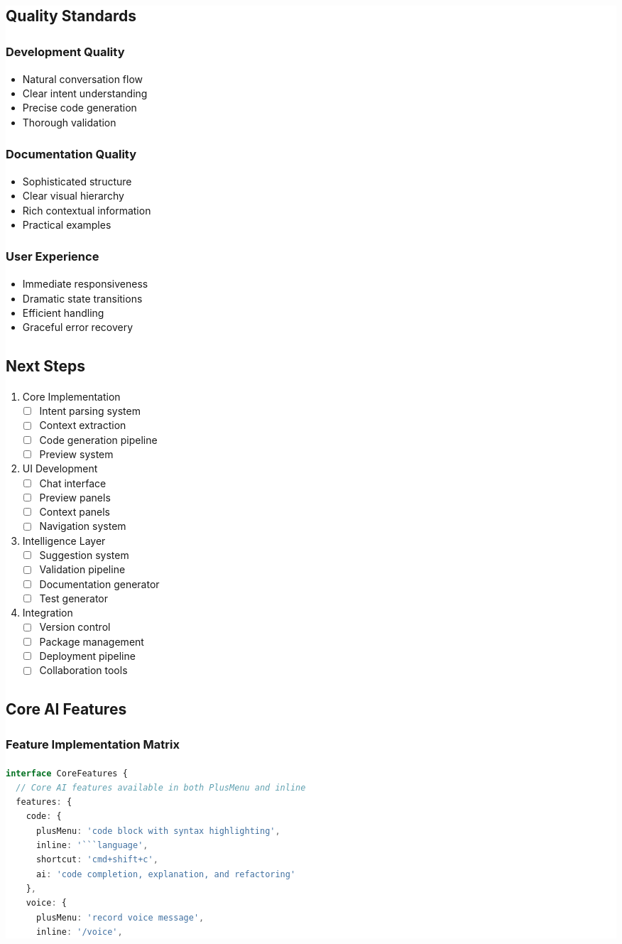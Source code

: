 ## Quality Standards

### Development Quality
- Natural conversation flow
- Clear intent understanding
- Precise code generation
- Thorough validation

### Documentation Quality
- Sophisticated structure
- Clear visual hierarchy
- Rich contextual information
- Practical examples

### User Experience
- Immediate responsiveness
- Dramatic state transitions
- Efficient handling
- Graceful error recovery

## Next Steps

1. Core Implementation
   - [ ] Intent parsing system
   - [ ] Context extraction
   - [ ] Code generation pipeline
   - [ ] Preview system

2. UI Development
   - [ ] Chat interface
   - [ ] Preview panels
   - [ ] Context panels
   - [ ] Navigation system

3. Intelligence Layer
   - [ ] Suggestion system
   - [ ] Validation pipeline
   - [ ] Documentation generator
   - [ ] Test generator

4. Integration
   - [ ] Version control
   - [ ] Package management
   - [ ] Deployment pipeline
   - [ ] Collaboration tools

## Core AI Features

### Feature Implementation Matrix
```typescript
interface CoreFeatures {
  // Core AI features available in both PlusMenu and inline
  features: {
    code: {
      plusMenu: 'code block with syntax highlighting',
      inline: '```language',
      shortcut: 'cmd+shift+c',
      ai: 'code completion, explanation, and refactoring'
    },
    voice: {
      plusMenu: 'record voice message',
      inline: '/voice',
```
